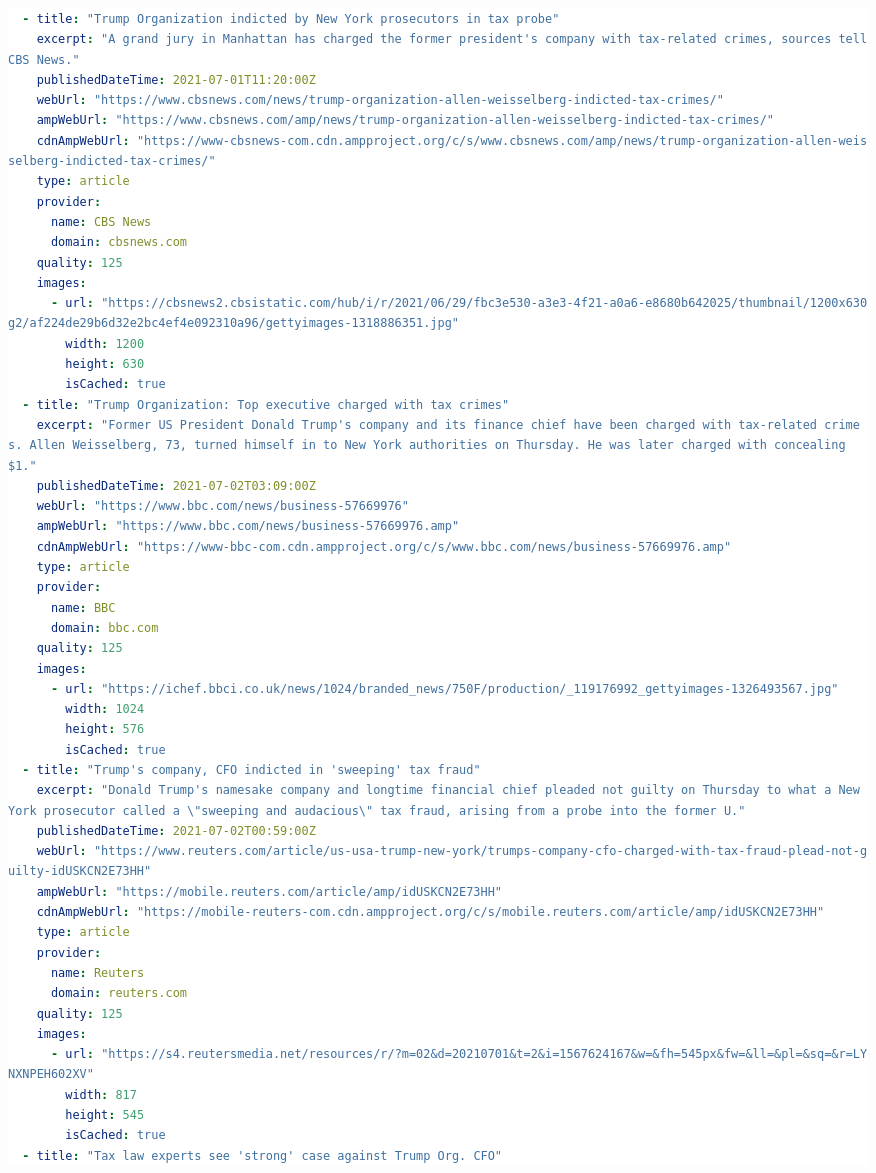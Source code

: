 ```yaml
  - title: "Trump Organization indicted by New York prosecutors in tax probe"
    excerpt: "A grand jury in Manhattan has charged the former president's company with tax-related crimes, sources tell CBS News."
    publishedDateTime: 2021-07-01T11:20:00Z
    webUrl: "https://www.cbsnews.com/news/trump-organization-allen-weisselberg-indicted-tax-crimes/"
    ampWebUrl: "https://www.cbsnews.com/amp/news/trump-organization-allen-weisselberg-indicted-tax-crimes/"
    cdnAmpWebUrl: "https://www-cbsnews-com.cdn.ampproject.org/c/s/www.cbsnews.com/amp/news/trump-organization-allen-weisselberg-indicted-tax-crimes/"
    type: article
    provider:
      name: CBS News
      domain: cbsnews.com
    quality: 125
    images:
      - url: "https://cbsnews2.cbsistatic.com/hub/i/r/2021/06/29/fbc3e530-a3e3-4f21-a0a6-e8680b642025/thumbnail/1200x630g2/af224de29b6d32e2bc4ef4e092310a96/gettyimages-1318886351.jpg"
        width: 1200
        height: 630
        isCached: true
  - title: "Trump Organization: Top executive charged with tax crimes"
    excerpt: "Former US President Donald Trump's company and its finance chief have been charged with tax-related crimes. Allen Weisselberg, 73, turned himself in to New York authorities on Thursday. He was later charged with concealing $1."
    publishedDateTime: 2021-07-02T03:09:00Z
    webUrl: "https://www.bbc.com/news/business-57669976"
    ampWebUrl: "https://www.bbc.com/news/business-57669976.amp"
    cdnAmpWebUrl: "https://www-bbc-com.cdn.ampproject.org/c/s/www.bbc.com/news/business-57669976.amp"
    type: article
    provider:
      name: BBC
      domain: bbc.com
    quality: 125
    images:
      - url: "https://ichef.bbci.co.uk/news/1024/branded_news/750F/production/_119176992_gettyimages-1326493567.jpg"
        width: 1024
        height: 576
        isCached: true
  - title: "Trump's company, CFO indicted in 'sweeping' tax fraud"
    excerpt: "Donald Trump's namesake company and longtime financial chief pleaded not guilty on Thursday to what a New York prosecutor called a \"sweeping and audacious\" tax fraud, arising from a probe into the former U."
    publishedDateTime: 2021-07-02T00:59:00Z
    webUrl: "https://www.reuters.com/article/us-usa-trump-new-york/trumps-company-cfo-charged-with-tax-fraud-plead-not-guilty-idUSKCN2E73HH"
    ampWebUrl: "https://mobile.reuters.com/article/amp/idUSKCN2E73HH"
    cdnAmpWebUrl: "https://mobile-reuters-com.cdn.ampproject.org/c/s/mobile.reuters.com/article/amp/idUSKCN2E73HH"
    type: article
    provider:
      name: Reuters
      domain: reuters.com
    quality: 125
    images:
      - url: "https://s4.reutersmedia.net/resources/r/?m=02&d=20210701&t=2&i=1567624167&w=&fh=545px&fw=&ll=&pl=&sq=&r=LYNXNPEH602XV"
        width: 817
        height: 545
        isCached: true
  - title: "Tax law experts see 'strong' case against Trump Org. CFO"
```